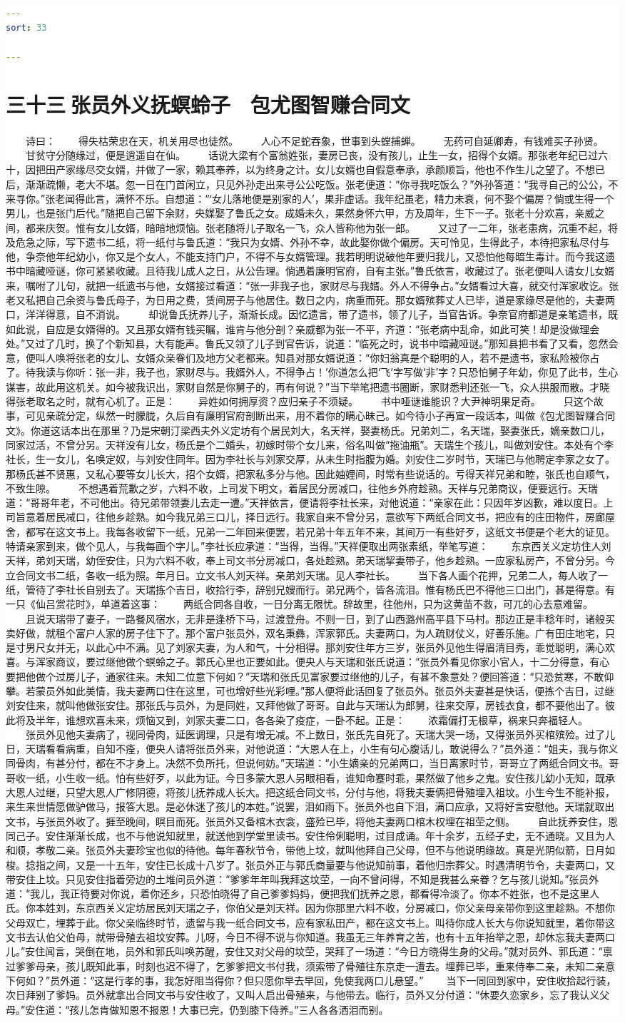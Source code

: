 ```yaml
---
sort: 33

---
```


# 三十三 张员外义抚螟蛉子　包尤图智赚合同文

　　诗曰：
　　得失枯荣忠在天，机关用尽也徒然。
　　人心不足蛇吞象，世事到头螳捕蝉。
　　无药可自延卿寿，有钱难买子孙贤。
　　甘贫守分随缘过，便是逍遥自在仙。
　　话说大梁有个富翁姓张，妻房已丧，没有孩儿，止生一女，招得个女婿。那张老年纪已过六十，因把田产家缘尽交女婿，并做了一家，赖其奉养，以为终身之计。女儿女婿也自假意奉承，承颜顺旨，他也不作生儿之望了。不想已后，渐渐疏懒，老大不堪。忽一日在门首闲立，只见外孙走出来寻公公吃饭。张老便道：“你寻我吃饭么？”外孙答道：“我寻自己的公公，不来寻你。”张老闻得此言，满怀不乐。自想道：“‘女儿落地便是别家的人’，果非虚话。我年纪虽老，精力未衰，何不娶个偏房？倘或生得一个男儿，也是张门后代。”随把自己留下余财，央媒娶了鲁氏之女。成婚未久，果然身怀六甲，方及周年，生下一子。张老十分欢喜，亲威之间，都来庆贺。惟有女儿女婿，暗暗地烦恼。张老随将儿子取名一飞，众人皆称他为张一郎。
　　又过了一二年，张老患病，沉重不起，将及危急之际，写下遗书二纸，将一纸付与鲁氏道：“我只为女婿、外孙不幸，故此娶你做个偏房。天可怜见，生得此子，本待把家私尽付与他，争奈他年纪幼小，你又是个女人，不能支持门户，不得不与女婿管理。我若明明说破他年要归我儿，又恐怕他每暗生毒计。而今我这遗书中暗藏哑谜，你可紧紧收藏。且待我儿成人之日，从公告理。倘遇着廉明官府，自有主张。”鲁氏依言，收藏过了。张老便叫人请女儿女婿来，嘱咐了儿句，就把一纸遗书与他，女婿接过看道：“张一非我子也，家财尽与我婿。外人不得争占。”女婿看过大喜，就交付浑家收讫。张老又私把自己余资与鲁氏母子，为日用之费，赁间房子与他居住。数日之内，病重而死。那女婿殡葬丈人已毕，道是家缘尽是他的，夫妻两口，洋洋得意，自不消说。
　　却说鲁氏抚养儿子，渐渐长成。因忆遗言，带了遗书，领了儿子，当官告诉。争奈官府都道是亲笔遗书，既如此说，自应是女婿得的。又且那女婿有钱买瞩，谁肯与他分剖？亲威都为张一不平，齐道：“张老病中乱命，如此可笑！却是没做理会处。”又过了几时，换了个新知县，大有能声。鲁氏又领了儿子到官告诉，说道：“临死之时，说书中暗藏哑谜。”那知县把书看了又看，忽然会意，便叫人唤将张老的女儿、女婿众亲眷们及地方父老都来。知县对那女婿说道：“你妇翁真是个聪明的人，若不是遗书，家私险被你占了。待我读与你听：张一非，我子也，家财尽与。我婿外人，不得争占！’你道怎么把‘飞’字写做‘非’字？只恐怕舅子年幼，你见了此书，生心谋害，故此用这机关。如今被我识出，家财自然是你舅子的，再有何说？”当下举笔把遗书圈断，家财悉判还张一飞，众人拱服而散。才晓得张老取名之时，就有心机了。正是：
　　异姓如何拥厚资？应归亲子不须疑。
　　书中哑谜谁能识？大尹神明果足奇。
　　只这个故事，可见亲疏分定，纵然一时朦胧，久后自有廉明官府剖断出来，用不着你的瞒心昧己。如今待小子再宣一段话本，叫做《包尤图智赚合同文》。你道这话本出在那里？乃是宋朝汀梁西夫外义定坊有个居民刘大，名天祥，娶妻杨氏。兄弟刘二，名天瑞，娶妻张氏，嫡亲数口儿，同家过活，不曾分另。天祥没有儿女，杨氏是个二婚头，初嫁时带个女儿来，俗名叫做“拖油瓶”。天瑞生个孩儿，叫做刘安住。本处有个李社长，生一女儿，名唤定奴，与刘安住同年。因为李社长与刘家交厚，从未生时指腹为婚。刘安住二岁时节，天瑞已与他聘定李家之女了。那杨氏甚不贤惠，又私心要等女儿长大，招个女婿，把家私多分与他。因此妯娌间，时常有些说话的。亏得天祥兄弟和睦，张氏也自顺气，不致生隙。
　　不想遇着荒歉之岁，六料不收，上司发下明文，着居民分房减口，往他乡外府趁熟。天祥与兄弟商议，便要远行。天瑞道：“哥哥年老，不可他出。待兄弟带领妻儿去走一遭。”天祥依言，便请将李社长来，对他说道：“亲家在此：只因年岁凶歉，难以度日。上司旨意着居民减口，往他乡趁熟。如今我兄弟三口儿，择日远行。我家自来不曾分另，意欲写下两纸合同文书，把应有的庄田物件，房廊屋舍，都写在这文书上。我每各收留下一纸，兄弟一二年回来便罢，若兄弟十年五年不来，其间万一有些好歹，这纸文书便是个老大的证见。特请亲家到来，做个见人，与我每画个字儿。”李社长应承道：“当得，当得。”天祥便取出两张素纸，举笔写道：
　　东京西关义定坊住人刘天祥，弟刘天瑞，幼侄安住，只为六料不收，奉上司文书分房减口，各处趁熟。弟天瑞挈妻带子，他乡趁熟。一应家私房产，不曾分另。今立合同文书二纸，各收一纸为照。年月日。立文书人刘天祥。亲弟刘天瑞。见人李社长。
　　当下各人画个花押，兄弟二人，每人收了一纸，管待了李社长自别去了。天瑞拣个吉日，收拾行李，辞别兄嫂而行。弟兄两个，皆各流泪。惟有杨氏巴不得他三口出门，甚是得意。有一只《仙吕赏花时》，单道着这事：
　　两纸合同各自收，一日分离无限忧。辞故里，往他州，只为这黄苗不救，可兀的心去意难留。
　　且说天瑞带了妻子，一路餐风宿水，无非是逢桥下马，过渡登舟。不则一日，到了山西潞州高平县下马村。那边正是丰稔年时，诸般买卖好做，就租个富户人家的房子住下了。那个富户张员外，双名秉彝，浑家郭氏。夫妻两口，为人疏财仗义，好善乐施。广有田庄地宅，只是寸男尺女并无，以此心中不满。见了刘家夫妻，为人和气，十分相得。那刘安住年方三岁，张员外见他生得眉清目秀，乖觉聪明，满心欢喜。与浑家商议，要过继他做个螟蛉之子。郭氏心里也正要如此。便央人与天瑞和张氏说道：“张员外看见你家小官人，十二分得意，有心要把他做个过房儿子，通家往来。未知二位意下何如？”天瑞和张氏见富家要过继他的儿子，有甚不象意处？便回答道：“只恐贫寒，不敢仰攀。若蒙员外如此美情，我夫妻两口住在这里，可也增好些光彩哩。”那人便将此话回复了张员外。张员外夫妻甚是快话，便拣个吉日，过继刘安住来，就叫他做张安住。那张氏与员外，为是同姓，又拜他做了哥哥。自此与天瑞认为郎舅，往来交厚，房钱衣食，都不要他出了。彼此将及半年，谁想欢喜未来，烦恼又到，刘家夫妻二口，各各染了疫症，一卧不起。正是：
　　浓霜偏打无根草，祸来只奔福轻人。
　　张员外见他夫妻病了，视同骨肉，延医调理，只是有增无减。不上数日，张氏先自死了。天瑞大哭一场，又得张员外买棺殡殓。过了儿日，天瑞看看病重，自知不痊，便央人请将张员外来，对他说道：“大恩人在上，小生有句心腹话儿，敢说得么？”员外道：“姐夫，我与你义同骨肉，有甚分付，都在不才身上。决然不负所托，但说何妨。”天瑞道：“小生嫡亲的兄弟两口，当日离家时节，哥哥立了两纸合同文书。哥哥收一纸，小生收一纸。怕有些好歹，以此为证。今日多蒙大恩人另眼相看，谁知命蹇时乖，果然做了他乡之鬼。安住孩儿幼小无知，既承大恩人过继，只望大恩人广修阴德，将孩儿抚养成人长大。把这纸合同文书，分付与他，将我夫妻俩把骨殖埋入祖坟。小生今生不能补报，来生来世情愿做驴做马，报答大恩。是必休迷了孩儿的本姓。”说罢，泪如雨下。张员外也自下泪，满口应承，又将好言安慰他。天瑞就取出文书，与张员外收了。捱至晚间，瞑目而死。张员外又备棺木衣衾，盛殓已毕，将他夫妻两口棺木权埋在祖茔之侧。
　　自此抚养安住，恩同己子。安住渐渐长成，也不与他说知就里，就送他到学堂里读书。安住伶俐聪明，过目成诵。年十余岁，五经子史，无不通晓。又且为人和顺，孝敬二亲。张员外夫妻珍宝也似的待他。每年春秋节令，带他上坟，就叫他拜自己父母，但不与他说明缘故。真是光阴似箭，日月如梭。捻指之间，又是一十五年，安住已长成十八岁了。张员外正与郭氏商量要与他说知前事，着他归宗葬父。时遇清明节令，夫妻两口，又带安住上坟。只见安住指着旁边的土堆问员外道：“爹爹年年叫我拜这坟茔，一向不曾问得，不知是我甚么亲眷？乞与孩儿说知。”张员外道：“我儿，我正待要对你说，着你还乡，只恐怕晓得了自己爹爹妈妈，便把我们抚养之恩，都看得冷淡了。你本不姓张，也不是这里人氏。你本姓刘，东京西关义定坊居民刘天瑞之子，你伯父是刘天祥。因为你那里六料不收，分房减口，你父亲母亲带你到这里趁熟。不想你父母双亡，埋葬于此。你父亲临终时节，遗留与我一纸合同文书，应有家私田产，都在这文书上。叫待你成人长大与你说知就里，着你带这文书去认伯父伯母，就带骨殖去祖坟安葬。儿呀，今日不得不说与你知道。我虽无三年养育之苦，也有十五年抬举之恩，却休忘我夫妻两口儿。”安住闻言，哭倒在地，员外和郭氏叫唤苏醒，安住又对父母的坟茔，哭拜了一场道：“今日方晓得生身的父母。”就对员外、郭氏道：“禀过爹爹母亲，孩儿既知此事，时刻也迟不得了，乞爹爹把文书付我，须索带了骨殖往东京走一遭去。埋葬已毕，重来侍奉二亲，未知二亲意下何如？”员外道：“这是行孝的事，我怎好阻当得你？但只愿你早去早回，免使我两口儿悬望。”
　　当下一同回到家中，安住收拾起行装，次日拜别了爹妈。员外就拿出合同文书与安住收了，又叫人启出骨殖来，与他带去。临行，员外又分付道：“休要久恋家乡，忘了我认义父母。”安住道：“孩儿怎肯做知恩不报恩！大事已完，仍到膝下侍养。”三人各各洒泪而别。